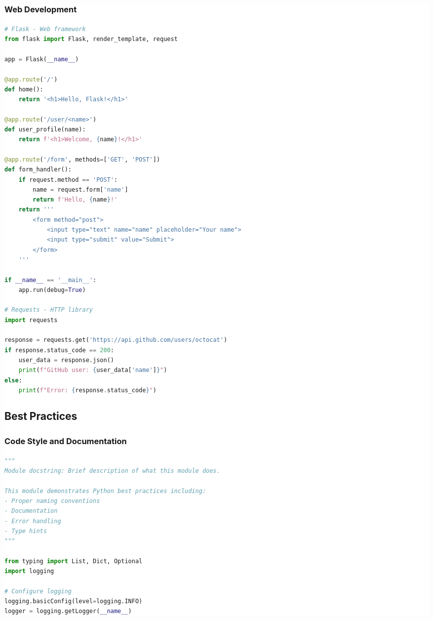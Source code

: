 ### Web Development

```python
# Flask - Web framework
from flask import Flask, render_template, request

app = Flask(__name__)

@app.route('/')
def home():
    return '<h1>Hello, Flask!</h1>'

@app.route('/user/<name>')
def user_profile(name):
    return f'<h1>Welcome, {name}!</h1>'

@app.route('/form', methods=['GET', 'POST'])
def form_handler():
    if request.method == 'POST':
        name = request.form['name']
        return f'Hello, {name}!'
    return '''
        <form method="post">
            <input type="text" name="name" placeholder="Your name">
            <input type="submit" value="Submit">
        </form>
    '''

if __name__ == '__main__':
    app.run(debug=True)

# Requests - HTTP library
import requests

response = requests.get('https://api.github.com/users/octocat')
if response.status_code == 200:
    user_data = response.json()
    print(f"GitHub user: {user_data['name']}")
else:
    print(f"Error: {response.status_code}")
```

## Best Practices

### Code Style and Documentation

```python
"""
Module docstring: Brief description of what this module does.

This module demonstrates Python best practices including:
- Proper naming conventions
- Documentation
- Error handling
- Type hints
"""

from typing import List, Dict, Optional
import logging

# Configure logging
logging.basicConfig(level=logging.INFO)
logger = logging.getLogger(__name__)
```